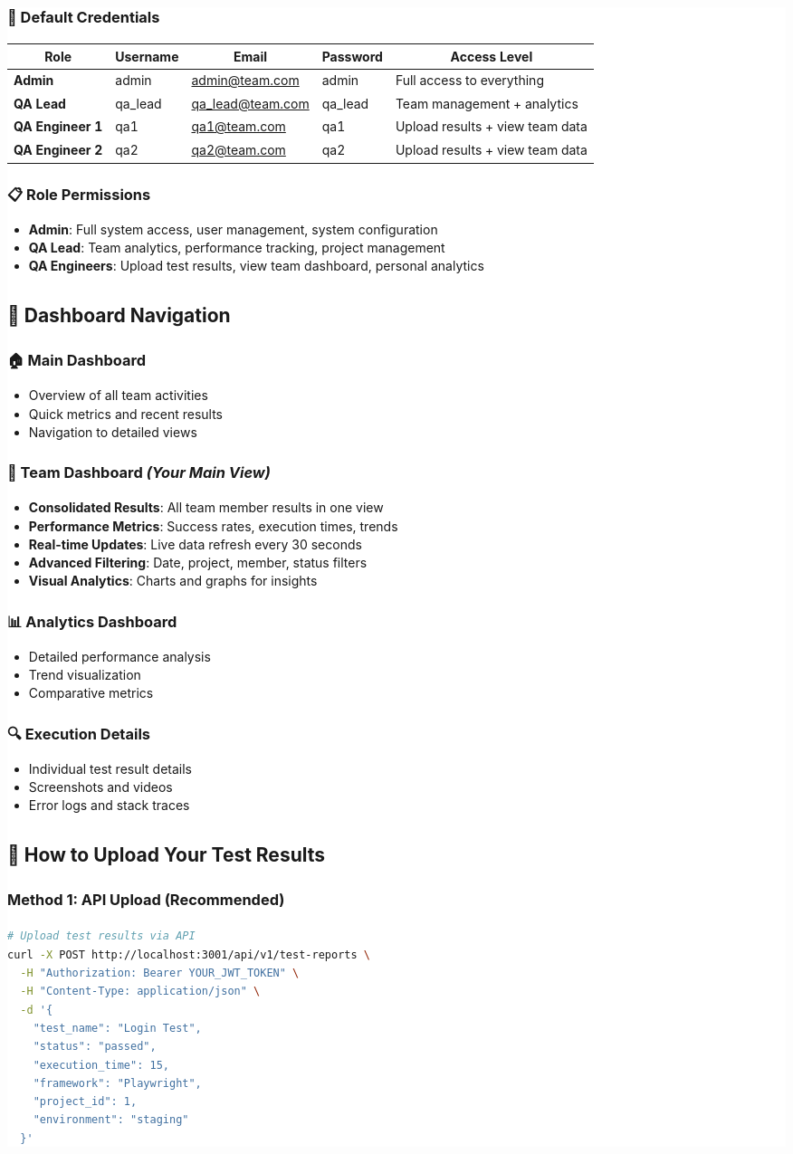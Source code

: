 ### **🔑 Default Credentials**
| Role | Username | Email | Password | Access Level |
|------|----------|-------|----------|--------------|
| **Admin** | admin | admin@team.com | admin | Full access to everything |
| **QA Lead** | qa_lead | qa_lead@team.com | qa_lead | Team management + analytics |
| **QA Engineer 1** | qa1 | qa1@team.com | qa1 | Upload results + view team data |
| **QA Engineer 2** | qa2 | qa2@team.com | qa2 | Upload results + view team data |

### **📋 Role Permissions**
- **Admin**: Full system access, user management, system configuration
- **QA Lead**: Team analytics, performance tracking, project management
- **QA Engineers**: Upload test results, view team dashboard, personal analytics

## 📱 **Dashboard Navigation**

### **🏠 Main Dashboard**
- Overview of all team activities
- Quick metrics and recent results
- Navigation to detailed views

### **👥 Team Dashboard** *(Your Main View)*
- **Consolidated Results**: All team member results in one view
- **Performance Metrics**: Success rates, execution times, trends
- **Real-time Updates**: Live data refresh every 30 seconds
- **Advanced Filtering**: Date, project, member, status filters
- **Visual Analytics**: Charts and graphs for insights

### **📊 Analytics Dashboard**
- Detailed performance analysis
- Trend visualization
- Comparative metrics

### **🔍 Execution Details**
- Individual test result details
- Screenshots and videos
- Error logs and stack traces

## 🔄 **How to Upload Your Test Results**

### **Method 1: API Upload (Recommended)**
```bash
# Upload test results via API
curl -X POST http://localhost:3001/api/v1/test-reports \
  -H "Authorization: Bearer YOUR_JWT_TOKEN" \
  -H "Content-Type: application/json" \
  -d '{
    "test_name": "Login Test",
    "status": "passed",
    "execution_time": 15,
    "framework": "Playwright",
    "project_id": 1,
    "environment": "staging"
  }'
```

